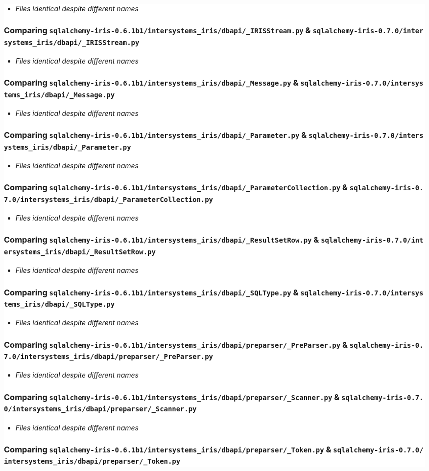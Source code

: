  * *Files identical despite different names*

### Comparing `sqlalchemy-iris-0.6.1b1/intersystems_iris/dbapi/_IRISStream.py` & `sqlalchemy-iris-0.7.0/intersystems_iris/dbapi/_IRISStream.py`

 * *Files identical despite different names*

### Comparing `sqlalchemy-iris-0.6.1b1/intersystems_iris/dbapi/_Message.py` & `sqlalchemy-iris-0.7.0/intersystems_iris/dbapi/_Message.py`

 * *Files identical despite different names*

### Comparing `sqlalchemy-iris-0.6.1b1/intersystems_iris/dbapi/_Parameter.py` & `sqlalchemy-iris-0.7.0/intersystems_iris/dbapi/_Parameter.py`

 * *Files identical despite different names*

### Comparing `sqlalchemy-iris-0.6.1b1/intersystems_iris/dbapi/_ParameterCollection.py` & `sqlalchemy-iris-0.7.0/intersystems_iris/dbapi/_ParameterCollection.py`

 * *Files identical despite different names*

### Comparing `sqlalchemy-iris-0.6.1b1/intersystems_iris/dbapi/_ResultSetRow.py` & `sqlalchemy-iris-0.7.0/intersystems_iris/dbapi/_ResultSetRow.py`

 * *Files identical despite different names*

### Comparing `sqlalchemy-iris-0.6.1b1/intersystems_iris/dbapi/_SQLType.py` & `sqlalchemy-iris-0.7.0/intersystems_iris/dbapi/_SQLType.py`

 * *Files identical despite different names*

### Comparing `sqlalchemy-iris-0.6.1b1/intersystems_iris/dbapi/preparser/_PreParser.py` & `sqlalchemy-iris-0.7.0/intersystems_iris/dbapi/preparser/_PreParser.py`

 * *Files identical despite different names*

### Comparing `sqlalchemy-iris-0.6.1b1/intersystems_iris/dbapi/preparser/_Scanner.py` & `sqlalchemy-iris-0.7.0/intersystems_iris/dbapi/preparser/_Scanner.py`

 * *Files identical despite different names*

### Comparing `sqlalchemy-iris-0.6.1b1/intersystems_iris/dbapi/preparser/_Token.py` & `sqlalchemy-iris-0.7.0/intersystems_iris/dbapi/preparser/_Token.py`
